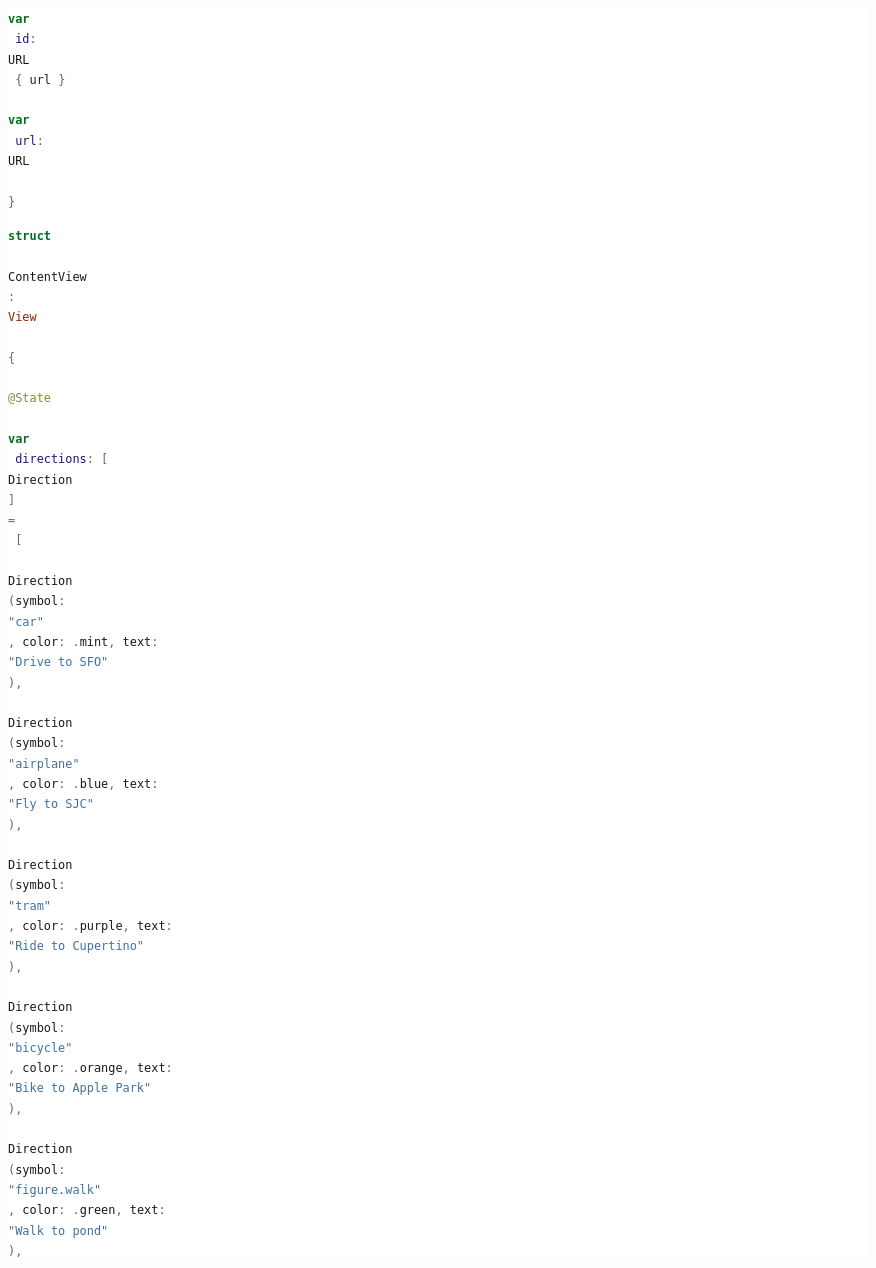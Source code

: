 ```swift
var
 id: 
URL
 { url }
  
var
 url: 
URL

}
```

```swift
struct
 
ContentView
: 
View
 
{
  
@State
 
var
 directions: [
Direction
] 
=
 [
    
Direction
(symbol: 
"car"
, color: .mint, text: 
"Drive to SFO"
),
    
Direction
(symbol: 
"airplane"
, color: .blue, text: 
"Fly to SJC"
),
    
Direction
(symbol: 
"tram"
, color: .purple, text: 
"Ride to Cupertino"
),
    
Direction
(symbol: 
"bicycle"
, color: .orange, text: 
"Bike to Apple Park"
),
    
Direction
(symbol: 
"figure.walk"
, color: .green, text: 
"Walk to pond"
),
```